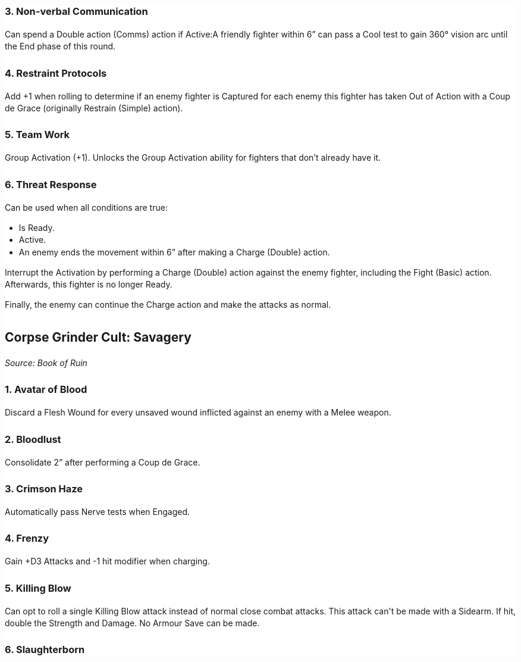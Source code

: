 ### 3. Non-verbal Communication

Can spend a Double action (Comms) action if Active:A friendly fighter within 6” can pass a Cool test to gain 360° vision arc until the End phase of this round.

### 4. Restraint Protocols

Add +1 when rolling to determine if an enemy fighter is Captured for each enemy this fighter has taken Out of Action with a Coup de Grace (originally Restrain (Simple) action).

### 5. Team Work

Group Activation (+1). Unlocks the Group Activation ability for fighters that don’t already have it.

### 6. Threat Response

Can be used when all conditions are true:

- Is Ready.
- Active.
- An enemy ends the movement within 6” after making a Charge (Double) action.

Interrupt the Activation by performing a Charge (Double) action against the enemy fighter, including the Fight (Basic) action. Afterwards, this fighter is no longer Ready.

Finally, the enemy can continue the Charge action and make the attacks as normal.

## Corpse Grinder Cult: Savagery

_Source: Book of Ruin_

### 1. Avatar of Blood

Discard a Flesh Wound for every unsaved wound inflicted against an enemy with a Melee weapon.

### 2. Bloodlust

Consolidate 2” after performing a Coup de Grace.

### 3. Crimson Haze

Automatically pass Nerve tests when Engaged.

### 4. Frenzy

Gain +D3 Attacks and -1 hit modifier when charging.

### 5. Killing Blow

Can opt to roll a single Killing Blow attack instead of normal close combat attacks. This attack can't be made with a Sidearm. If hit, double the Strength and Damage. No Armour Save can be made.

### 6. Slaughterborn
